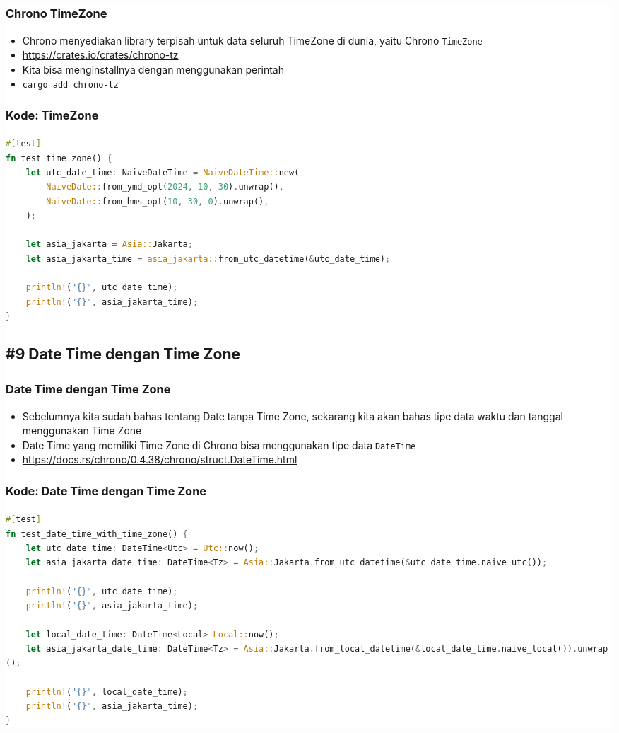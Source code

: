 ### Chrono TimeZone

- Chrono menyediakan library terpisah untuk data seluruh TimeZone di dunia, yaitu Chrono `TimeZone`
- <https://crates.io/crates/chrono-tz>
- Kita bisa menginstallnya dengan menggunakan perintah
- `cargo add chrono-tz`

### Kode: TimeZone

```rust
#[test]
fn test_time_zone() {
	let utc_date_time: NaiveDateTime = NaiveDateTime::new(
		NaiveDate::from_ymd_opt(2024, 10, 30).unwrap(),
		NaiveDate::from_hms_opt(10, 30, 0).unwrap(),
	);

	let asia_jakarta = Asia::Jakarta;
	let asia_jakarta_time = asia_jakarta::from_utc_datetime(&utc_date_time);

	println!("{}", utc_date_time);
	println!("{}", asia_jakarta_time);
}
```

## #9 Date Time dengan Time Zone

### Date Time dengan Time Zone

- Sebelumnya kita sudah bahas tentang Date tanpa Time Zone, sekarang kita akan bahas tipe data waktu dan tanggal menggunakan Time Zone
- Date Time yang memiliki Time Zone di Chrono bisa menggunakan tipe data `DateTime`
- <https://docs.rs/chrono/0.4.38/chrono/struct.DateTime.html>

### Kode: Date Time dengan Time Zone

```rust
#[test]
fn test_date_time_with_time_zone() {
	let utc_date_time: DateTime<Utc> = Utc::now();
	let asia_jakarta_date_time: DateTime<Tz> = Asia::Jakarta.from_utc_datetime(&utc_date_time.naive_utc());

	println!("{}", utc_date_time);
	println!("{}", asia_jakarta_time);

	let local_date_time: DateTime<Local> Local::now();
	let asia_jakarta_date_time: DateTime<Tz> = Asia::Jakarta.from_local_datetime(&local_date_time.naive_local()).unwrap();

	println!("{}", local_date_time);
	println!("{}", asia_jakarta_time);
}
```
